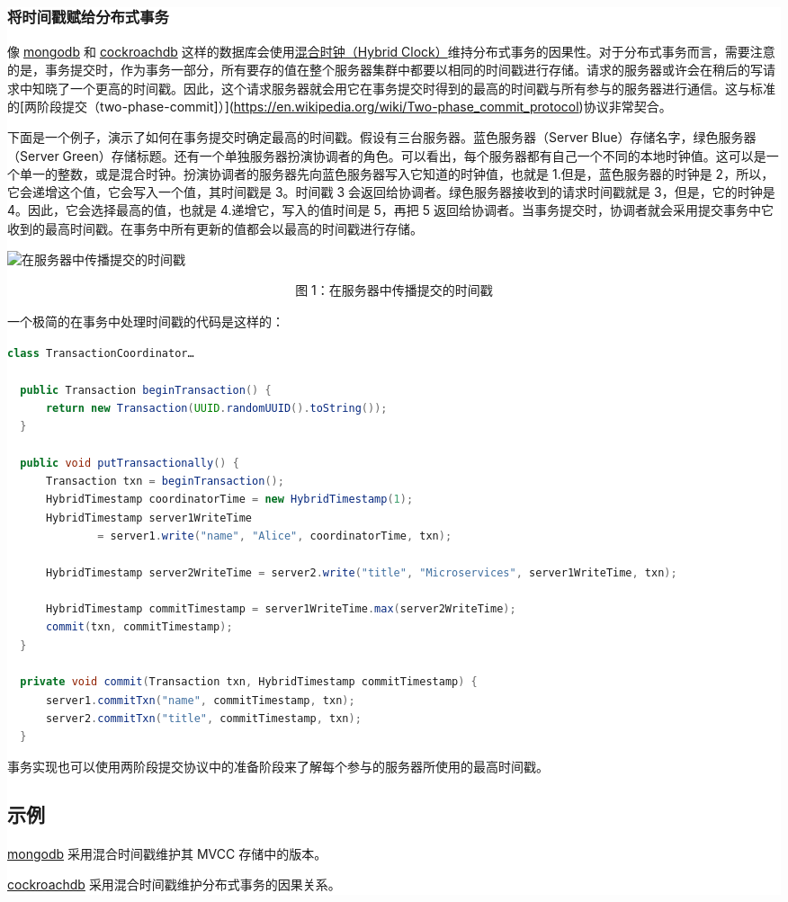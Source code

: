 ### 将时间戳赋给分布式事务

像 [mongodb](https://www.mongodb.com/) 和 [cockroachdb](https://www.cockroachlabs.com/docs/stable/) 这样的数据库会使用[混合时钟（Hybrid Clock）](hybrid-clock.md)维持分布式事务的因果性。对于分布式事务而言，需要注意的是，事务提交时，作为事务一部分，所有要存的值在整个服务器集群中都要以相同的时间戳进行存储。请求的服务器或许会在稍后的写请求中知晓了一个更高的时间戳。因此，这个请求服务器就会用它在事务提交时得到的最高的时间戳与所有参与的服务器进行通信。这与标准的[两阶段提交（two-phase-commit]）](https://en.wikipedia.org/wiki/Two-phase_commit_protocol)协议非常契合。

下面是一个例子，演示了如何在事务提交时确定最高的时间戳。假设有三台服务器。蓝色服务器（Server Blue）存储名字，绿色服务器（Server Green）存储标题。还有一个单独服务器扮演协调者的角色。可以看出，每个服务器都有自己一个不同的本地时钟值。这可以是一个单一的整数，或是混合时钟。扮演协调者的服务器先向蓝色服务器写入它知道的时钟值，也就是 1.但是，蓝色服务器的时钟是 2，所以，它会递增这个值，它会写入一个值，其时间戳是 3。时间戳 3 会返回给协调者。绿色服务器接收到的请求时间戳就是 3，但是，它的时钟是 4。因此，它会选择最高的值，也就是 4.递增它，写入的值时间是 5，再把 5 返回给协调者。当事务提交时，协调者就会采用提交事务中它收到的最高时间戳。在事务中所有更新的值都会以最高的时间戳进行存储。

![在服务器中传播提交的时间戳](/image/causality-and-transactions-sequence.png)

<center>图 1：在服务器中传播提交的时间戳</center>

一个极简的在事务中处理时间戳的代码是这样的：

```java
class TransactionCoordinator…

  public Transaction beginTransaction() {
      return new Transaction(UUID.randomUUID().toString());
  }

  public void putTransactionally() {
      Transaction txn = beginTransaction();
      HybridTimestamp coordinatorTime = new HybridTimestamp(1);
      HybridTimestamp server1WriteTime
              = server1.write("name", "Alice", coordinatorTime, txn);

      HybridTimestamp server2WriteTime = server2.write("title", "Microservices", server1WriteTime, txn);

      HybridTimestamp commitTimestamp = server1WriteTime.max(server2WriteTime);
      commit(txn, commitTimestamp);
  }

  private void commit(Transaction txn, HybridTimestamp commitTimestamp) {
      server1.commitTxn("name", commitTimestamp, txn);
      server2.commitTxn("title", commitTimestamp, txn);
  }
```

事务实现也可以使用两阶段提交协议中的准备阶段来了解每个参与的服务器所使用的最高时间戳。

## 示例

[mongodb](https://www.mongodb.com/) 采用混合时间戳维护其 MVCC 存储中的版本。

[cockroachdb](https://www.cockroachlabs.com/docs/stable/) 采用混合时间戳维护分布式事务的因果关系。
